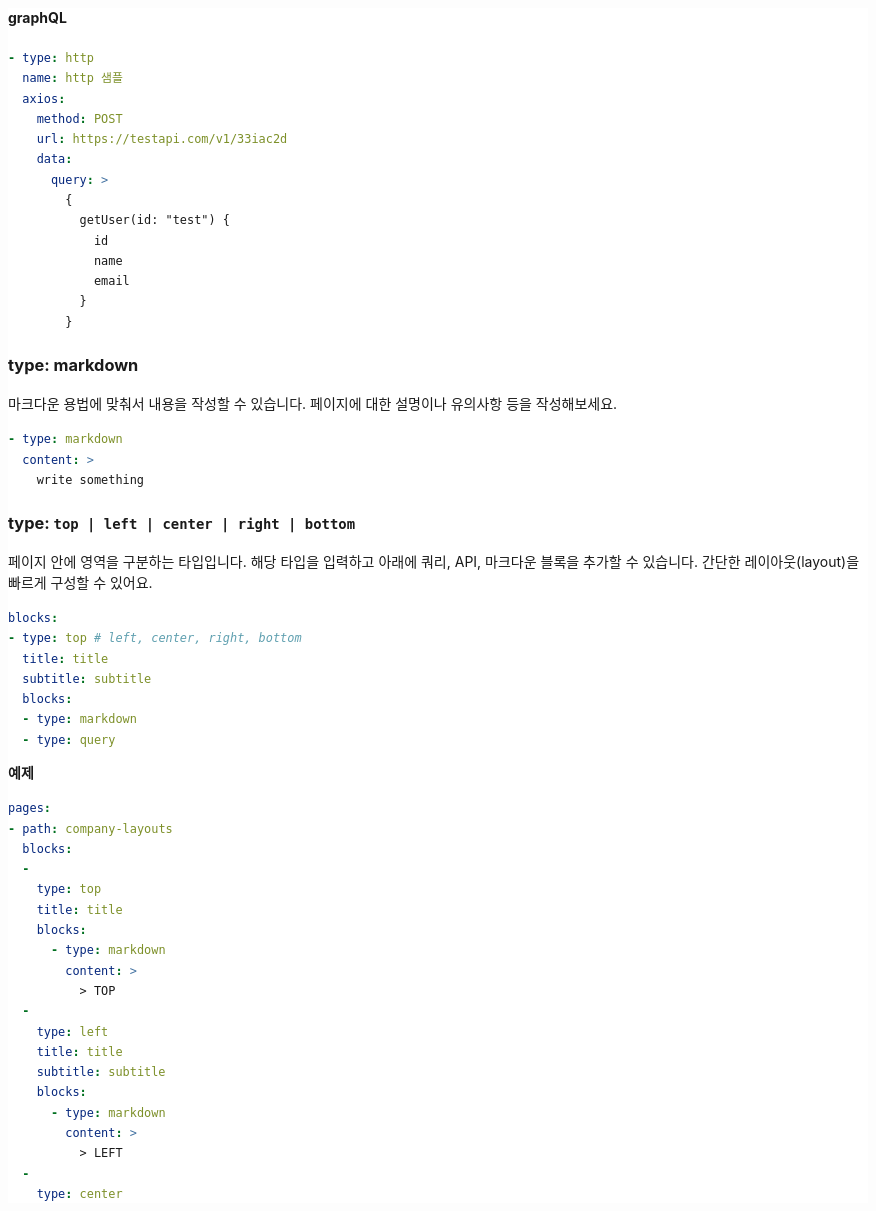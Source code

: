 #### graphQL

```yaml
- type: http
  name: http 샘플
  axios:
    method: POST
    url: https://testapi.com/v1/33iac2d
    data:
      query: >
        {
          getUser(id: "test") {
            id
            name
            email
          }
        }
```

### type: markdown

마크다운 용법에 맞춰서 내용을 작성할 수 있습니다. 페이지에 대한 설명이나 유의사항 등을 작성해보세요.

```yaml
- type: markdown
  content: >
    write something
```

### type: `top | left | center | right | bottom`

페이지 안에 영역을 구분하는 타입입니다. 해당 타입을 입력하고 아래에 쿼리, API, 마크다운 블록을 추가할 수 있습니다. 간단한 레이아웃(layout)을 빠르게 구성할 수 있어요.

```yaml
blocks:
- type: top # left, center, right, bottom
  title: title
  subtitle: subtitle
  blocks:
  - type: markdown
  - type: query
```

**예제**

```yaml
pages:
- path: company-layouts
  blocks:
  - 
    type: top
    title: title
    blocks:
      - type: markdown
        content: >
          > TOP
  - 
    type: left
    title: title
    subtitle: subtitle
    blocks:
      - type: markdown
        content: >
          > LEFT
  - 
    type: center
```